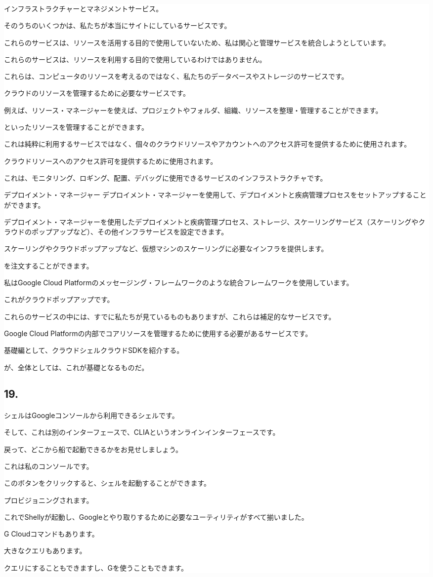 インフラストラクチャーとマネジメントサービス。

そのうちのいくつかは、私たちが本当にサイトにしているサービスです。

これらのサービスは、リソースを活用する目的で使用していないため、私は関心と管理サービスを統合しようとしています。

これらのサービスは、リソースを利用する目的で使用しているわけではありません。

これらは、コンピュータのリソースを考えるのではなく、私たちのデータベースやストレージのサービスです。

クラウドのリソースを管理するために必要なサービスです。

例えば、リソース・マネージャーを使えば、プロジェクトやフォルダ、組織、リソースを整理・管理することができます。

といったリソースを管理することができます。

これは純粋に利用するサービスではなく、個々のクラウドリソースやアカウントへのアクセス許可を提供するために使用されます。

クラウドリソースへのアクセス許可を提供するために使用されます。

これは、モニタリング、ロギング、配置、デバッグに使用できるサービスのインフラストラクチャです。

デプロイメント・マネージャー デプロイメント・マネージャーを使用して、デプロイメントと疾病管理プロセスをセットアップすることができます。

デプロイメント・マネージャーを使用したデプロイメントと疾病管理プロセス、ストレージ、スケーリングサービス（スケーリングやクラウドのポップアップなど）、その他インフラサービスを設定できます。

スケーリングやクラウドポップアップなど、仮想マシンのスケーリングに必要なインフラを提供します。

を注文することができます。

私はGoogle Cloud Platformのメッセージング・フレームワークのような統合フレームワークを使用しています。

これがクラウドポップアップです。

これらのサービスの中には、すでに私たちが見ているものもありますが、これらは補足的なサービスです。

Google Cloud Platformの内部でコアリソースを管理するために使用する必要があるサービスです。

基礎編として、クラウドシェルクラウドSDKを紹介する。

が、全体としては、これが基礎となるものだ。


## 19.

シェルはGoogleコンソールから利用できるシェルです。

そして、これは別のインターフェースで、CLIAというオンラインインターフェースです。

戻って、どこから船で起動できるかをお見せしましょう。

これは私のコンソールです。

このボタンをクリックすると、シェルを起動することができます。

プロビジョニングされます。

これでShellyが起動し、Googleとやり取りするために必要なユーティリティがすべて揃いました。

G Cloudコマンドもあります。

大きなクエリもあります。

クエリにすることもできますし、Gを使うこともできます。
